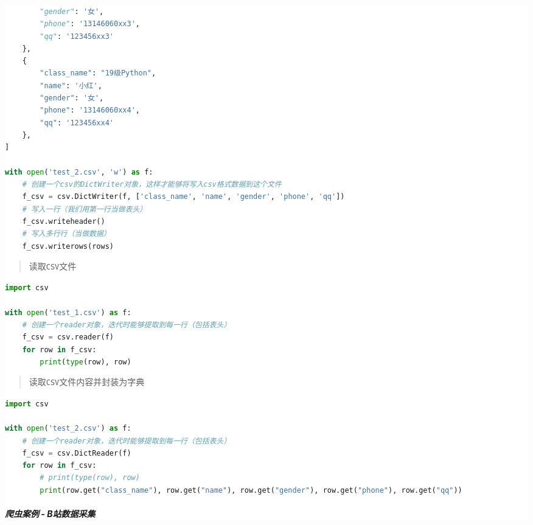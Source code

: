 ```python
        "gender": '女',
        "phone": '13146060xx3',
        "qq": '123456xx3'
    },
    {
        "class_name": "19级Python",
        "name": '小红',
        "gender": '女',
        "phone": '13146060xx4',
        "qq": '123456xx4'
    },
]

with open('test_2.csv', 'w') as f:
    # 创建一个csv的DictWriter对象，这样才能够将写入csv格式数据到这个文件
    f_csv = csv.DictWriter(f, ['class_name', 'name', 'gender', 'phone', 'qq'])
    # 写入一行（我们用第一行当做表头）
    f_csv.writeheader()
    # 写入多行行（当做数据）
    f_csv.writerows(rows)
```



> 读取`CSV`文件

```python
import csv

with open('test_1.csv') as f:
    # 创建一个reader对象，迭代时能够提取到每一行（包括表头）
    f_csv = csv.reader(f)
    for row in f_csv:
        print(type(row), row)
```



> 读取`CSV`文件内容并封装为字典

```python
import csv

with open('test_2.csv') as f:
    # 创建一个reader对象，迭代时能够提取到每一行（包括表头）
    f_csv = csv.DictReader(f)
    for row in f_csv:
        # print(type(row), row)
        print(row.get("class_name"), row.get("name"), row.get("gender"), row.get("phone"), row.get("qq"))
```



##### 爬虫案例 - B站数据采集
